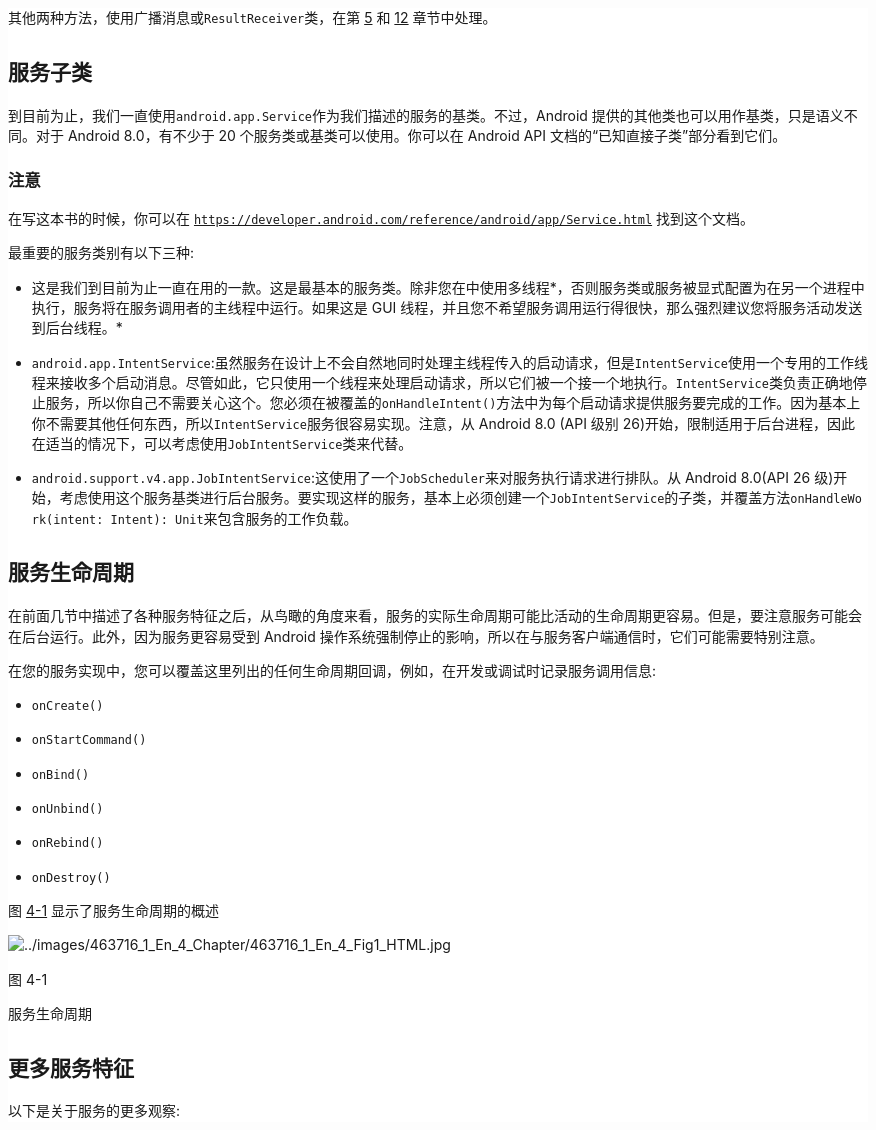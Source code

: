其他两种方法，使用广播消息或`ResultReceiver`类，在第 [5](05.html) 和 [12](12.html) 章节中处理。

## 服务子类

到目前为止，我们一直使用`android.app.Service`作为我们描述的服务的基类。不过，Android 提供的其他类也可以用作基类，只是语义不同。对于 Android 8.0，有不少于 20 个服务类或基类可以使用。你可以在 Android API 文档的“已知直接子类”部分看到它们。

### 注意

在写这本书的时候，你可以在 [`https://developer.android.com/reference/android/app/Service.html`](https://developer.android.com/reference/android/app/Service.html) 找到这个文档。

最重要的服务类别有以下三种:

*   这是我们到目前为止一直在用的一款。这是最基本的服务类。除非您在中使用多线程*，否则服务类或服务被显式配置为在另一个进程中执行，服务将在服务调用者的主线程中运行。如果这是 GUI 线程，并且您不希望服务调用运行得很快，那么强烈建议您将服务活动发送到后台线程。*

*   `android.app.IntentService`:虽然服务在设计上不会自然地同时处理主线程传入的启动请求，但是`IntentService`使用一个专用的工作线程来接收多个启动消息。尽管如此，它只使用一个线程来处理启动请求，所以它们被一个接一个地执行。`IntentService`类负责正确地停止服务，所以你自己不需要关心这个。您必须在被覆盖的`onHandleIntent()`方法中为每个启动请求提供服务要完成的工作。因为基本上你不需要其他任何东西，所以`IntentService`服务很容易实现。注意，从 Android 8.0 (API 级别 26)开始，限制适用于后台进程，因此在适当的情况下，可以考虑使用`JobIntentService`类来代替。

*   `android.support.v4.app.JobIntentService`:这使用了一个`JobScheduler`来对服务执行请求进行排队。从 Android 8.0(API 26 级)开始，考虑使用这个服务基类进行后台服务。要实现这样的服务，基本上必须创建一个`JobIntentService`的子类，并覆盖方法`onHandleWork(intent: Intent): Unit`来包含服务的工作负载。

## 服务生命周期

在前面几节中描述了各种服务特征之后，从鸟瞰的角度来看，服务的实际生命周期可能比活动的生命周期更容易。但是，要注意服务可能会在后台运行。此外，因为服务更容易受到 Android 操作系统强制停止的影响，所以在与服务客户端通信时，它们可能需要特别注意。

在您的服务实现中，您可以覆盖这里列出的任何生命周期回调，例如，在开发或调试时记录服务调用信息:

*   `onCreate()`

*   `onStartCommand()`

*   `onBind()`

*   `onUnbind()`

*   `onRebind()`

*   `onDestroy()`

图 [4-1](#Fig1) 显示了服务生命周期的概述

![../images/463716_1_En_4_Chapter/463716_1_En_4_Fig1_HTML.jpg](../images/463716_1_En_4_Chapter/463716_1_En_4_Fig1_HTML.jpg)

图 4-1

服务生命周期

## 更多服务特征

以下是关于服务的更多观察:
